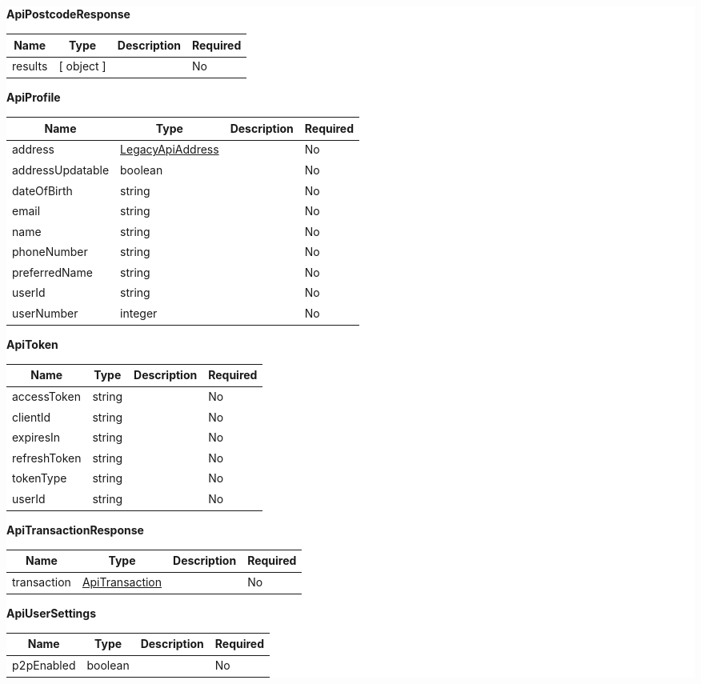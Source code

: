 <a name="apiPostcodeResponse"></a>**ApiPostcodeResponse**  

| Name | Type | Description | Required |
| ---- | ---- | ----------- | -------- |
| results | [ object ] |  | No |

<a name="apiProfile"></a>**ApiProfile**  

| Name | Type | Description | Required |
| ---- | ---- | ----------- | -------- |
| address | [LegacyApiAddress](#legacyApiAddress) |  | No |
| addressUpdatable | boolean |  | No |
| dateOfBirth | string |  | No |
| email | string |  | No |
| name | string |  | No |
| phoneNumber | string |  | No |
| preferredName | string |  | No |
| userId | string |  | No |
| userNumber | integer |  | No |

<a name="apiToken"></a>**ApiToken**  

| Name | Type | Description | Required |
| ---- | ---- | ----------- | -------- |
| accessToken | string |  | No |
| clientId | string |  | No |
| expiresIn | string |  | No |
| refreshToken | string |  | No |
| tokenType | string |  | No |
| userId | string |  | No |

<a name="apiTransactionResponse"></a>**ApiTransactionResponse**  

| Name | Type | Description | Required |
| ---- | ---- | ----------- | -------- |
| transaction | [ApiTransaction](#apiTransaction) |  | No |

<a name="apiUserSettings"></a>**ApiUserSettings**  

| Name | Type | Description | Required |
| ---- | ---- | ----------- | -------- |
| p2pEnabled | boolean |  | No |
